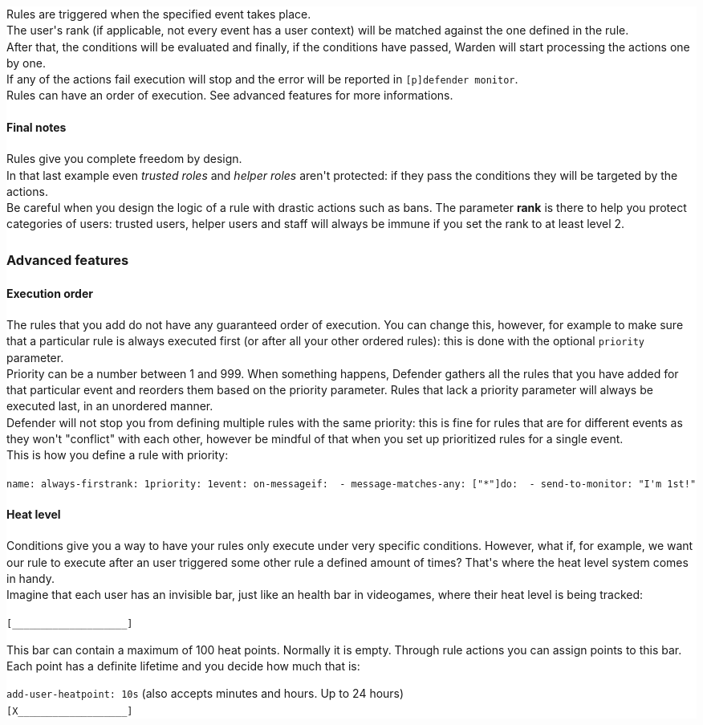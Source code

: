 Rules are triggered when the specified event takes place.\
The user's rank (if applicable, not every event has a user context) will be matched against the one defined in the rule.\
After that, the conditions will be evaluated and finally, if the conditions have passed, Warden will start processing the actions one by one.\
If any of the actions fail execution will stop and the error will be reported in `[p]defender monitor`.\
Rules can have an order of execution. See advanced features for more informations.

#### Final notes <a href="#final-notes" id="final-notes"></a>

Rules give you complete freedom by design.\
In that last example even _trusted roles_ and _helper roles_ aren't protected: if they pass the conditions they will be targeted by the actions.\
Be careful when you design the logic of a rule with drastic actions such as bans. The parameter **rank** is there to help you protect categories of users: trusted users, helper users and staff will always be immune if you set the rank to at least level 2.

### Advanced features <a href="#advanced-features" id="advanced-features"></a>

#### Execution order <a href="#execution-order" id="execution-order"></a>

The rules that you add do not have any guaranteed order of execution. You can change this, however, for example to make sure that a particular rule is always executed first (or after all your other ordered rules): this is done with the optional `priority` parameter.\
Priority can be a number between 1 and 999. When something happens, Defender gathers all the rules that you have added for that particular event and reorders them based on the priority parameter. Rules that lack a priority parameter will always be executed last, in an unordered manner.\
Defender will not stop you from defining multiple rules with the same priority: this is fine for rules that are for different events as they won't "conflict" with each other, however be mindful of that when you set up prioritized rules for a single event.\
This is how you define a rule with priority:

```
name: always-firstrank: 1priority: 1event: on-messageif:  - message-matches-any: ["*"]do:  - send-to-monitor: "I'm 1st!"
```

#### Heat level <a href="#heat-level" id="heat-level"></a>

Conditions give you a way to have your rules only execute under very specific conditions. However, what if, for example, we want our rule to execute after an user triggered some other rule a defined amount of times? That's where the heat level system comes in handy.\
Imagine that each user has an invisible bar, just like an health bar in videogames, where their heat level is being tracked:

`[____________________]`

This bar can contain a maximum of 100 heat points. Normally it is empty. Through rule actions you can assign points to this bar. Each point has a definite lifetime and you decide how much that is:

`add-user-heatpoint: 10s` (also accepts minutes and hours. Up to 24 hours)\
`[X___________________]`
